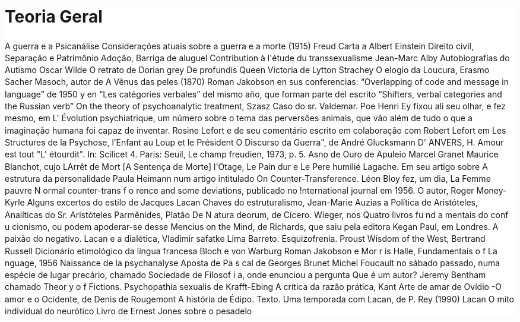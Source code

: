 <a name="teoria-geral"></a>
# Teoria Geral
A guerra e a Psicanálise
Considerações atuais sobre a guerra e a morte (1915) Freud
Carta a Albert Einstein
Direito civil, Separação e Patrimônio 
Adoção, Barriga de aluguel 
Contribution à l'étude du transsexualisme Jean-Marc Alby
Autobiografías do Autismo 
Oscar Wilde
O retrato de Dorian grey
De profundis 
Queen Victoria de Lytton Strachey
O elogio da Loucura, Erasmo
Sacher Masoch, autor de A Vênus das peles (1870)
Roman Jakobson en sus conferencias: “Overlapping of code and message in language” de 1950 y en “Les catégories verbales” del mismo año, que forman parte del escrito “Shifters, verbal categories and the Russian verb”
On the theory of psychoanalytic treatment, Szasz
Caso do sr. Valdemar. Poe
Henri Ey fixou ali seu olhar, e fez mesmo, em L' Évolution psychiatrique, um número sobre o tema das perversões animais, que vão além de tudo o que a imaginação humana foi capaz de inventar.
Rosine Lefort e de seu comentário escrito em colaboração com Robert Lefort em Les Structures de la Psychose, l’Enfant au Loup et le Président
O Discurso da Guerra", de André Glucksmann
D' ANVERS, H. Amour est tout
"L' étourdit". In: Scilicet 4. Paris: Seuil, Le champ freudien, 1973, p. 5.
Asno de Ouro de Apuleio
Marcel Granet
Maurice Blanchot, cujo LArrêt de Mort [A Sentença de Morte]
l'Otage, Le Pain dur e Le Pere humilié 
Lagache. Em seu artigo sobre A estrutura da personalidade
Paula Heimann num artigo intitulado On Counter-Transference.
Léon Bloy fez, um dia, La Femme pauvre
N ormal counter-trans f o rence and some deviations, publicado no !nternational journal em 1956. O autor, Roger Money-Kyrle
Alguns excertos do estilo de Jacques Lacan
Chaves do estruturalismo, Jean-Marie Auzias
a Política de Aristóteles, Analíticas do Sr. Aristóteles
Parmênides, Platão
De N atura deorum, de Cícero.
Wieger, nos Quatro livros fu nd a mentais do conf u cionismo, ou podem apoderar-se desse Mencius on the Mind, de Richards, que saiu pela editora Kegan Paul, em Londres.
A paixão do negativo. Lacan e a dialética, Vladimir safatke
Lima Barreto. Esquizofrenia. 
Proust
Wisdom of the West, Bertrand Russell
Dicionário etimológico da língua francesa Bloch e von Warburg
Roman Jakobson e Mor r is Halle, Fundamentais o f La nguage, 1956
Naissance de la psychanalyse
Aposta de Pa s cal de Georges Brunet
Michel Foucault no sábado passado, numa espécie de lugar precário, chamado Sociedade de Filosof i a, onde enunciou a pergunta Que é um autor?
Jeremy Bentham chamado Theor y o f Fictions.
Psychopathia sexualis de Krafft-Ebing
A crítica da razão prática, Kant
Arte de amar de Ovídio
-O amor e o Ocidente, de Denis de Rougemont
A história de Édipo. Texto. 
Uma temporada com Lacan, de P. Rey (1990)
Lacan O mito individual do neurótico
Livro de Ernest Jones sobre o pesadelo